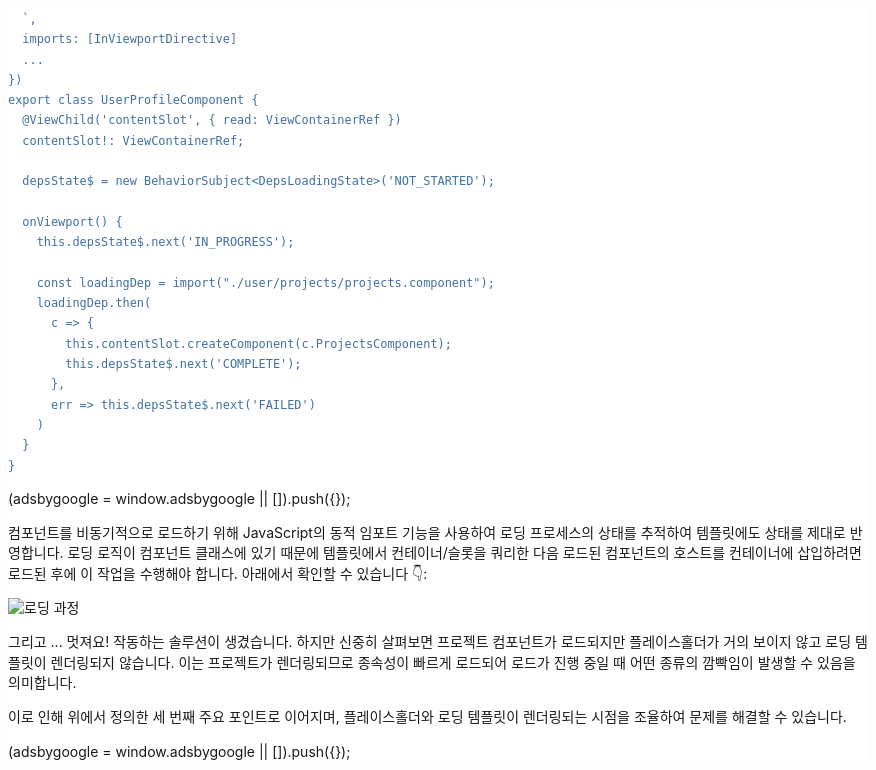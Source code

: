 ```js
  `,
  imports: [InViewportDirective]
  ...
})
export class UserProfileComponent {
  @ViewChild('contentSlot', { read: ViewContainerRef }) 
  contentSlot!: ViewContainerRef;

  depsState$ = new BehaviorSubject<DepsLoadingState>('NOT_STARTED');

  onViewport() {
    this.depsState$.next('IN_PROGRESS');

    const loadingDep = import("./user/projects/projects.component");
    loadingDep.then(
      c => {
        this.contentSlot.createComponent(c.ProjectsComponent);
        this.depsState$.next('COMPLETE');
      },
      err => this.depsState$.next('FAILED')
    )
  }
}
```


<ins class="adsbygoogle"
  style="display:block"
  data-ad-client="ca-pub-4877378276818686"
  data-ad-slot="9743150776"
  data-ad-format="auto"
  data-full-width-responsive="true"></ins>
<component is="script">
(adsbygoogle = window.adsbygoogle || []).push({});
</component>

컴포넌트를 비동기적으로 로드하기 위해 JavaScript의 동적 임포트 기능을 사용하여 로딩 프로세스의 상태를 추적하여 템플릿에도 상태를 제대로 반영합니다. 로딩 로직이 컴포넌트 클래스에 있기 때문에 템플릿에서 컨테이너/슬롯을 쿼리한 다음 로드된 컴포넌트의 호스트를 컨테이너에 삽입하려면 로드된 후에 이 작업을 수행해야 합니다. 아래에서 확인할 수 있습니다 👇:

![로딩 과정](https://miro.medium.com/v2/resize:fit:1400/1*G9jVSOmFpa_YKa9ani7ISg.gif)

그리고 ... 멋져요! 작동하는 솔루션이 생겼습니다. 하지만 신중히 살펴보면 프로젝트 컴포넌트가 로드되지만 플레이스홀더가 거의 보이지 않고 로딩 템플릿이 렌더링되지 않습니다. 이는 프로젝트가 렌더링되므로 종속성이 빠르게 로드되어 로드가 진행 중일 때 어떤 종류의 깜빡임이 발생할 수 있음을 의미합니다.

이로 인해 위에서 정의한 세 번째 주요 포인트로 이어지며, 플레이스홀더와 로딩 템플릿이 렌더링되는 시점을 조율하여 문제를 해결할 수 있습니다.


<ins class="adsbygoogle"
  style="display:block"
  data-ad-client="ca-pub-4877378276818686"
  data-ad-slot="9743150776"
  data-ad-format="auto"
  data-full-width-responsive="true"></ins>
<component is="script">
(adsbygoogle = window.adsbygoogle || []).push({});
</component>

